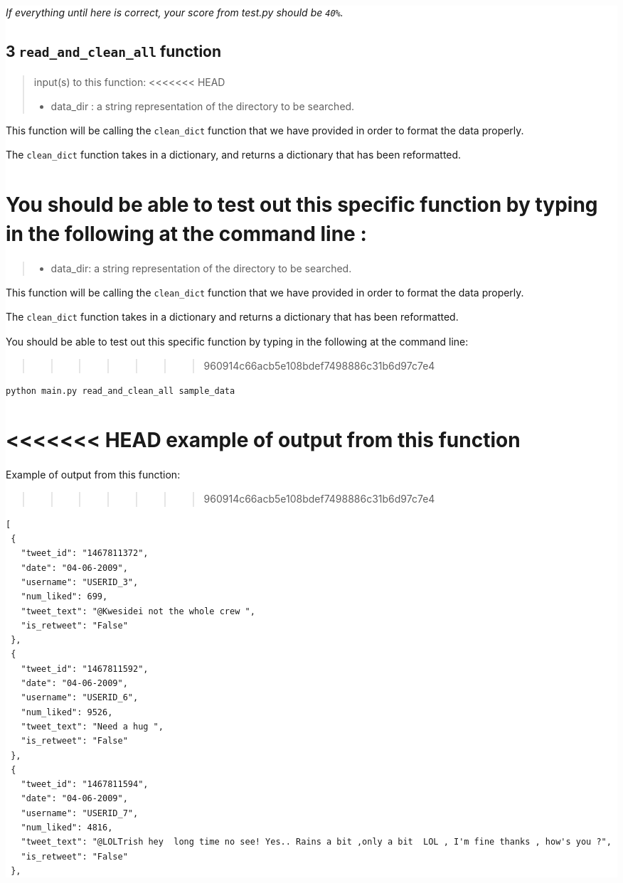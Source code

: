 *If everything until here is correct, your score from test.py should be `40%`.*

## 3 `read_and_clean_all` function

> input(s) to this function:
<<<<<<< HEAD
> * data_dir : a string representation of the directory to be searched.

This function will be calling the `clean_dict` function that we have provided in order to format the data properly.    

The `clean_dict` function takes in a dictionary, and returns a dictionary that has been reformatted.

<INSERT EXAMPLE HERE for CLEAN_DICT OUTPUT> 

You should be able to test out this specific function by typing in the following at the command line : 
=======
> * data_dir: a string representation of the directory to be searched.

This function will be calling the `clean_dict` function that we have provided in order to format the data properly.    

The `clean_dict` function takes in a dictionary and returns a dictionary that has been reformatted.

<INSERT EXAMPLE HERE for CLEAN_DICT OUTPUT> 

You should be able to test out this specific function by typing in the following at the command line: 
>>>>>>> 960914c66acb5e108bdef7498886c31b6d97c7e4

```(bash)
python main.py read_and_clean_all sample_data
```

<<<<<<< HEAD
example of output from this function
=======
Example of output from this function:
>>>>>>> 960914c66acb5e108bdef7498886c31b6d97c7e4
 ```
 [
  {
    "tweet_id": "1467811372",
    "date": "04-06-2009",
    "username": "USERID_3",
    "num_liked": 699,
    "tweet_text": "@Kwesidei not the whole crew ",
    "is_retweet": "False"
  },
  {
    "tweet_id": "1467811592",
    "date": "04-06-2009",
    "username": "USERID_6",
    "num_liked": 9526,
    "tweet_text": "Need a hug ",
    "is_retweet": "False"
  },
  {
    "tweet_id": "1467811594",
    "date": "04-06-2009",
    "username": "USERID_7",
    "num_liked": 4816,
    "tweet_text": "@LOLTrish hey  long time no see! Yes.. Rains a bit ,only a bit  LOL , I'm fine thanks , how's you ?",
    "is_retweet": "False"
  },
 ```